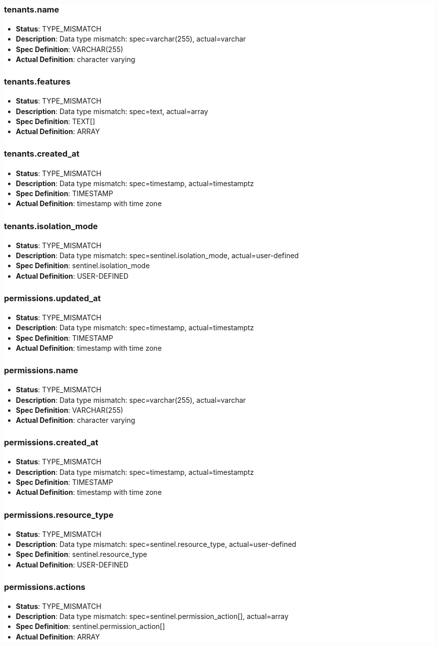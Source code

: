 ### tenants.name
- **Status**: TYPE_MISMATCH
- **Description**: Data type mismatch: spec=varchar(255), actual=varchar
- **Spec Definition**: VARCHAR(255)
- **Actual Definition**: character varying

### tenants.features
- **Status**: TYPE_MISMATCH
- **Description**: Data type mismatch: spec=text, actual=array
- **Spec Definition**: TEXT[]
- **Actual Definition**: ARRAY

### tenants.created_at
- **Status**: TYPE_MISMATCH
- **Description**: Data type mismatch: spec=timestamp, actual=timestamptz
- **Spec Definition**: TIMESTAMP
- **Actual Definition**: timestamp with time zone

### tenants.isolation_mode
- **Status**: TYPE_MISMATCH
- **Description**: Data type mismatch: spec=sentinel.isolation_mode, actual=user-defined
- **Spec Definition**: sentinel.isolation_mode
- **Actual Definition**: USER-DEFINED

### permissions.updated_at
- **Status**: TYPE_MISMATCH
- **Description**: Data type mismatch: spec=timestamp, actual=timestamptz
- **Spec Definition**: TIMESTAMP
- **Actual Definition**: timestamp with time zone

### permissions.name
- **Status**: TYPE_MISMATCH
- **Description**: Data type mismatch: spec=varchar(255), actual=varchar
- **Spec Definition**: VARCHAR(255)
- **Actual Definition**: character varying

### permissions.created_at
- **Status**: TYPE_MISMATCH
- **Description**: Data type mismatch: spec=timestamp, actual=timestamptz
- **Spec Definition**: TIMESTAMP
- **Actual Definition**: timestamp with time zone

### permissions.resource_type
- **Status**: TYPE_MISMATCH
- **Description**: Data type mismatch: spec=sentinel.resource_type, actual=user-defined
- **Spec Definition**: sentinel.resource_type
- **Actual Definition**: USER-DEFINED

### permissions.actions
- **Status**: TYPE_MISMATCH
- **Description**: Data type mismatch: spec=sentinel.permission_action[], actual=array
- **Spec Definition**: sentinel.permission_action[]
- **Actual Definition**: ARRAY
